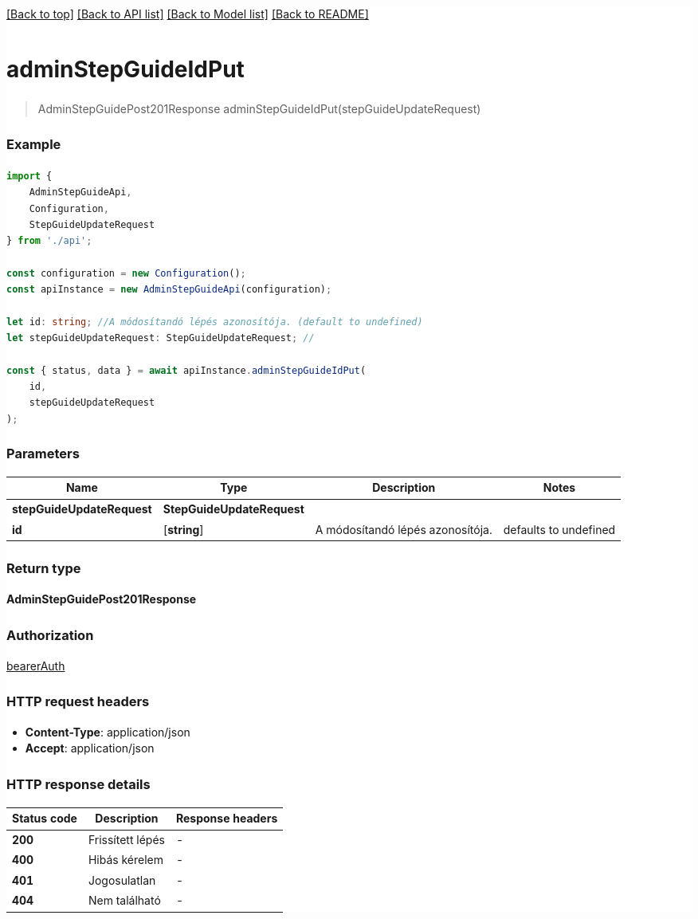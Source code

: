 [[Back to top]](#) [[Back to API list]](../README.md#documentation-for-api-endpoints) [[Back to Model list]](../README.md#documentation-for-models) [[Back to README]](../README.md)

# **adminStepGuideIdPut**
> AdminStepGuidePost201Response adminStepGuideIdPut(stepGuideUpdateRequest)


### Example

```typescript
import {
    AdminStepGuideApi,
    Configuration,
    StepGuideUpdateRequest
} from './api';

const configuration = new Configuration();
const apiInstance = new AdminStepGuideApi(configuration);

let id: string; //A módosítandó lépés azonosítója. (default to undefined)
let stepGuideUpdateRequest: StepGuideUpdateRequest; //

const { status, data } = await apiInstance.adminStepGuideIdPut(
    id,
    stepGuideUpdateRequest
);
```

### Parameters

|Name | Type | Description  | Notes|
|------------- | ------------- | ------------- | -------------|
| **stepGuideUpdateRequest** | **StepGuideUpdateRequest**|  | |
| **id** | [**string**] | A módosítandó lépés azonosítója. | defaults to undefined|


### Return type

**AdminStepGuidePost201Response**

### Authorization

[bearerAuth](../README.md#bearerAuth)

### HTTP request headers

 - **Content-Type**: application/json
 - **Accept**: application/json


### HTTP response details
| Status code | Description | Response headers |
|-------------|-------------|------------------|
|**200** | Frissített lépés |  -  |
|**400** | Hibás kérelem |  -  |
|**401** | Jogosulatlan |  -  |
|**404** | Nem található |  -  |
